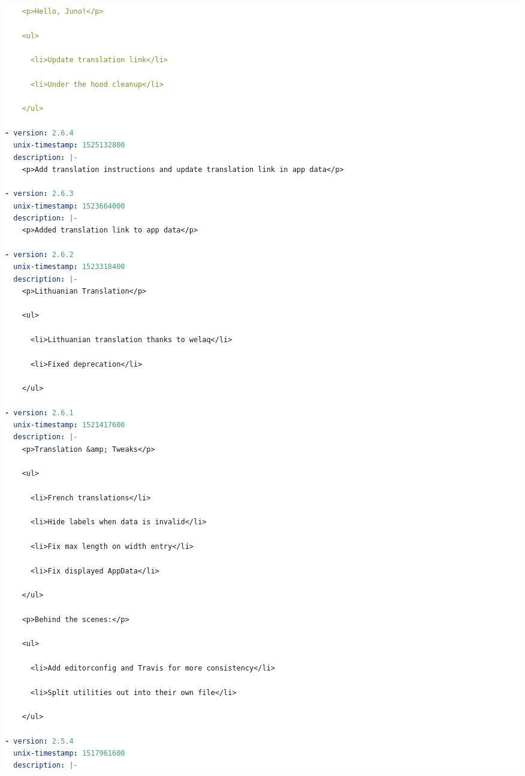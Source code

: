 ```yaml
    <p>Hello, Juno!</p>

    <ul>

      <li>Update translation link</li>

      <li>Under the hood cleanup</li>

    </ul>

- version: 2.6.4
  unix-timestamp: 1525132800
  description: |-
    <p>Add translation instructions and update translation link in app data</p>

- version: 2.6.3
  unix-timestamp: 1523664000
  description: |-
    <p>Added translation link to app data</p>

- version: 2.6.2
  unix-timestamp: 1523318400
  description: |-
    <p>Lithuanian Translation</p>

    <ul>

      <li>Lithuanian translation thanks to welaq</li>

      <li>Fixed deprecation</li>

    </ul>

- version: 2.6.1
  unix-timestamp: 1521417600
  description: |-
    <p>Translation &amp; Tweaks</p>

    <ul>

      <li>French translations</li>

      <li>Hide labels when data is invalid</li>

      <li>Fix max length on width entry</li>

      <li>Fix displayed AppData</li>

    </ul>

    <p>Behind the scenes:</p>

    <ul>

      <li>Add editorconfig and Travis for more consistency</li>

      <li>Split utilities out into their own file</li>

    </ul>

- version: 2.5.4
  unix-timestamp: 1517961600
  description: |-
```